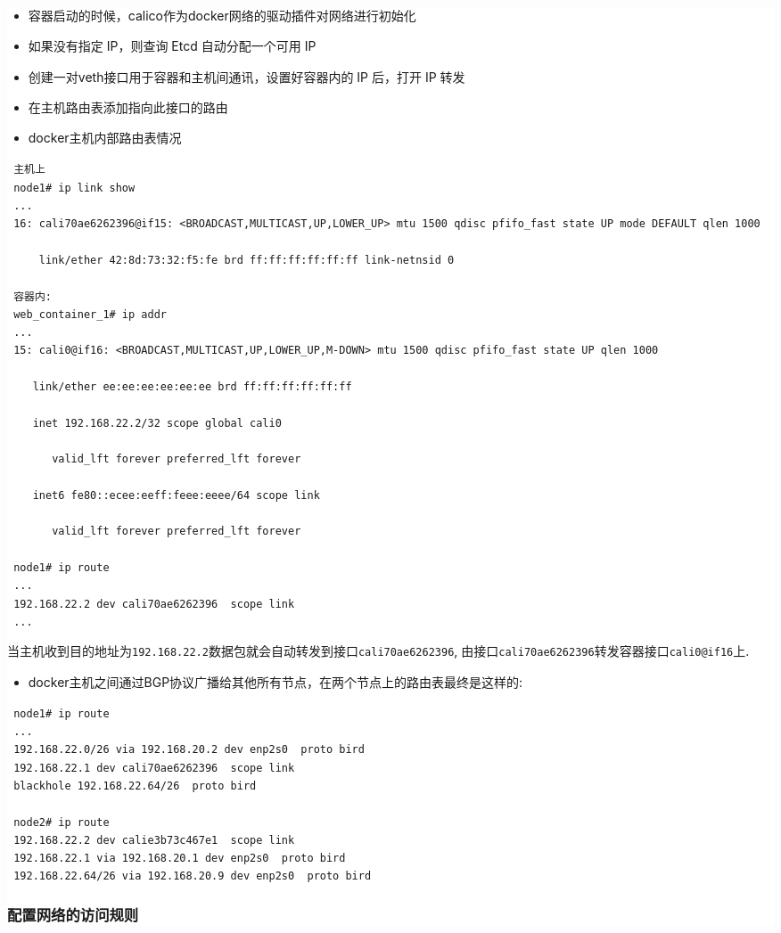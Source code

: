 - 容器启动的时候，calico作为docker网络的驱动插件对网络进行初始化
- 如果没有指定 IP，则查询 Etcd 自动分配一个可用 IP
- 创建一对veth接口用于容器和主机间通讯，设置好容器内的 IP 后，打开 IP 转发
- 在主机路由表添加指向此接口的路由

- docker主机内部路由表情况
```
 主机上
 node1# ip link show
 ...
 16: cali70ae6262396@if15: <BROADCAST,MULTICAST,UP,LOWER_UP> mtu 1500 qdisc pfifo_fast state UP mode DEFAULT qlen 1000

     link/ether 42:8d:73:32:f5:fe brd ff:ff:ff:ff:ff:ff link-netnsid 0

 容器内:
 web_container_1# ip addr
 ...
 15: cali0@if16: <BROADCAST,MULTICAST,UP,LOWER_UP,M-DOWN> mtu 1500 qdisc pfifo_fast state UP qlen 1000

    link/ether ee:ee:ee:ee:ee:ee brd ff:ff:ff:ff:ff:ff

    inet 192.168.22.2/32 scope global cali0

       valid_lft forever preferred_lft forever

    inet6 fe80::ecee:eeff:feee:eeee/64 scope link 

       valid_lft forever preferred_lft forever
 
 node1# ip route
 ...
 192.168.22.2 dev cali70ae6262396  scope link
 ...
```

  当主机收到目的地址为`192.168.22.2`数据包就会自动转发到接口`cali70ae6262396`, 由接口`cali70ae6262396`转发容器接口`cali0@if16`上.

- docker主机之间通过BGP协议广播给其他所有节点，在两个节点上的路由表最终是这样的:
```
 node1# ip route
 ...
 192.168.22.0/26 via 192.168.20.2 dev enp2s0  proto bird 
 192.168.22.1 dev cali70ae6262396  scope link
 blackhole 192.168.22.64/26  proto bird

 node2# ip route
 192.168.22.2 dev calie3b73c467e1  scope link 
 192.168.22.1 via 192.168.20.1 dev enp2s0  proto bird 
 192.168.22.64/26 via 192.168.20.9 dev enp2s0  proto bird 
```

### 配置网络的访问规则
